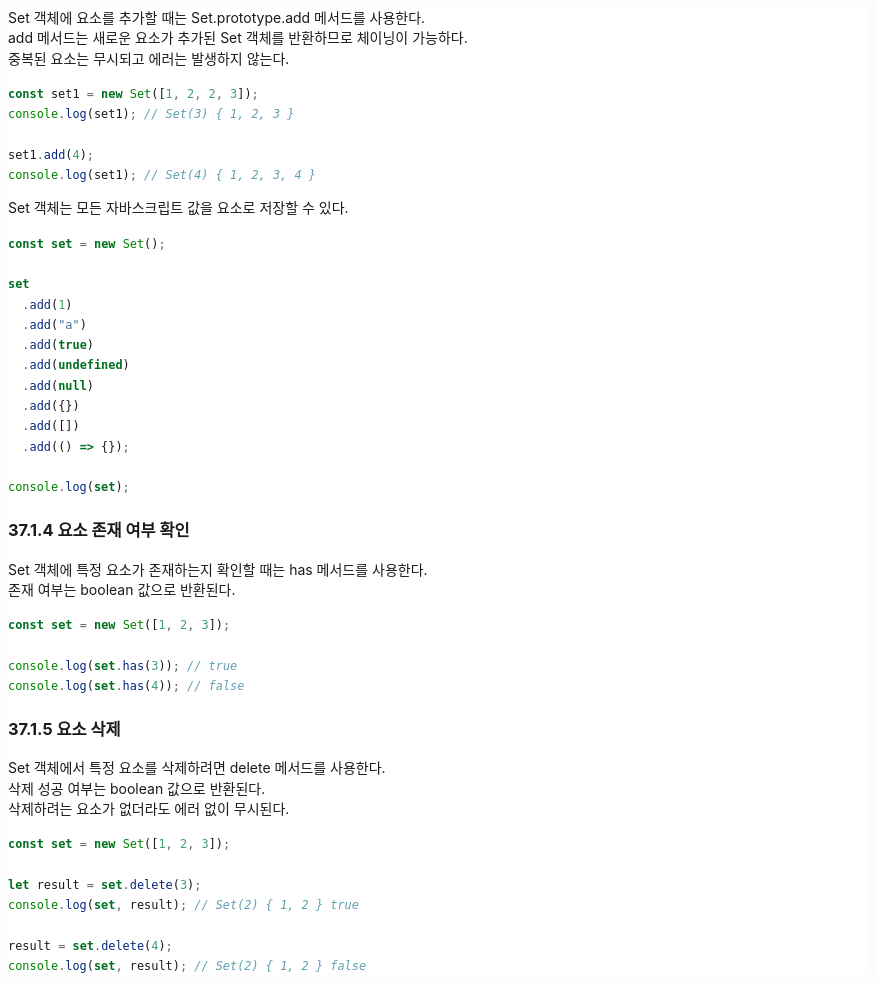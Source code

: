 Set 객체에 요소를 추가할 때는 Set.prototype.add 메서드를 사용한다.  
add 메서드는 새로운 요소가 추가된 Set 객체를 반환하므로 체이닝이 가능하다.  
중복된 요소는 무시되고 에러는 발생하지 않는다.

```js
const set1 = new Set([1, 2, 2, 3]);
console.log(set1); // Set(3) { 1, 2, 3 }

set1.add(4);
console.log(set1); // Set(4) { 1, 2, 3, 4 }
```

Set 객체는 모든 자바스크립트 값을 요소로 저장할 수 있다.

```js
const set = new Set();

set
  .add(1)
  .add("a")
  .add(true)
  .add(undefined)
  .add(null)
  .add({})
  .add([])
  .add(() => {});

console.log(set);
```

### 37.1.4 요소 존재 여부 확인

Set 객체에 특정 요소가 존재하는지 확인할 때는 has 메서드를 사용한다.  
존재 여부는 boolean 값으로 반환된다.

```js
const set = new Set([1, 2, 3]);

console.log(set.has(3)); // true
console.log(set.has(4)); // false
```

### 37.1.5 요소 삭제

Set 객체에서 특정 요소를 삭제하려면 delete 메서드를 사용한다.  
삭제 성공 여부는 boolean 값으로 반환된다.  
삭제하려는 요소가 없더라도 에러 없이 무시된다.

```js
const set = new Set([1, 2, 3]);

let result = set.delete(3);
console.log(set, result); // Set(2) { 1, 2 } true

result = set.delete(4);
console.log(set, result); // Set(2) { 1, 2 } false
```
